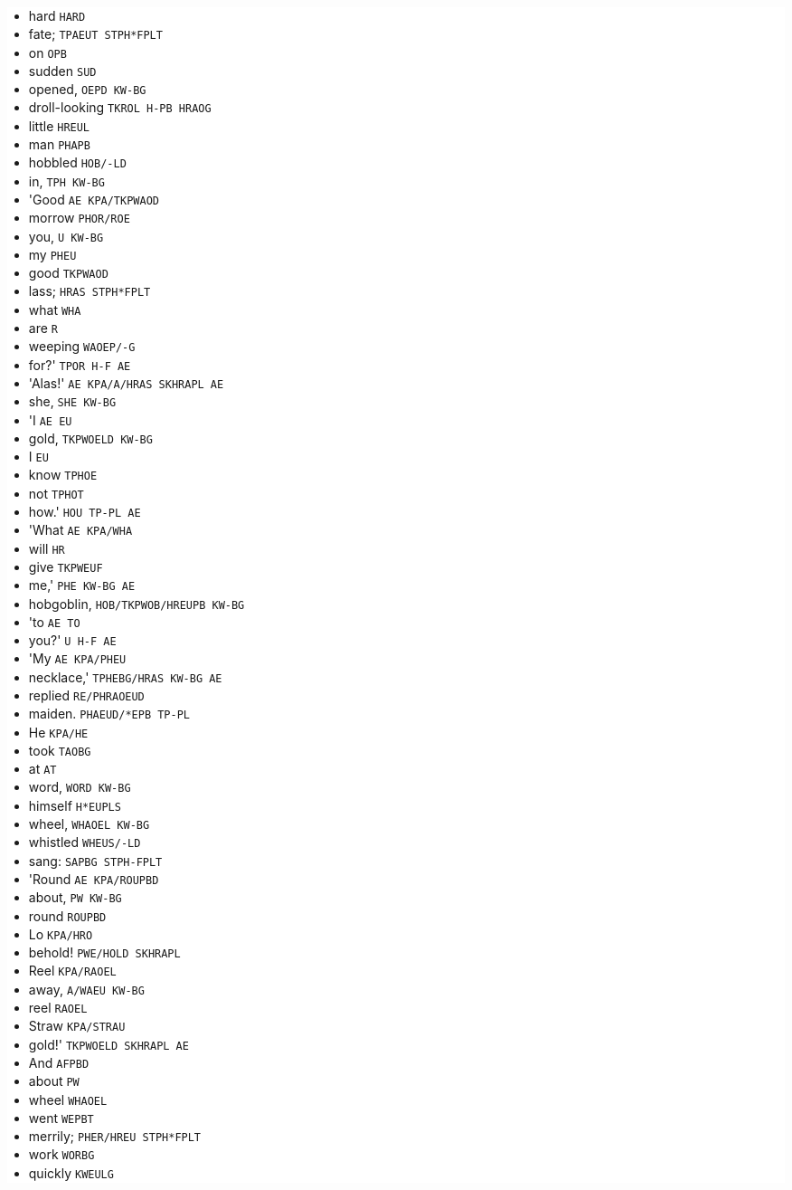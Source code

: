 * hard `HARD`
* fate; `TPAEUT STPH*FPLT`
* on `OPB`
* sudden `SUD`
* opened, `OEPD KW-BG`
* droll-looking `TKROL H-PB HRAOG`
* little `HREUL`
* man `PHAPB`
* hobbled `HOB/-LD`
* in, `TPH KW-BG`
* 'Good `AE KPA/TKPWAOD`
* morrow `PHOR/ROE`
* you, `U KW-BG`
* my `PHEU`
* good `TKPWAOD`
* lass; `HRAS STPH*FPLT`
* what `WHA`
* are `R`
* weeping `WAOEP/-G`
* for?' `TPOR H-F AE`
* 'Alas!' `AE KPA/A/HRAS SKHRAPL AE`
* she, `SHE KW-BG`
* 'I `AE EU`
* gold, `TKPWOELD KW-BG`
* I `EU`
* know `TPHOE`
* not `TPHOT`
* how.' `HOU TP-PL AE`
* 'What `AE KPA/WHA`
* will `HR`
* give `TKPWEUF`
* me,' `PHE KW-BG AE`
* hobgoblin, `HOB/TKPWOB/HREUPB KW-BG`
* 'to `AE TO`
* you?' `U H-F AE`
* 'My `AE KPA/PHEU`
* necklace,' `TPHEBG/HRAS KW-BG AE`
* replied `RE/PHRAOEUD`
* maiden. `PHAEUD/*EPB TP-PL`
* He `KPA/HE`
* took `TAOBG`
* at `AT`
* word, `WORD KW-BG`
* himself `H*EUPLS`
* wheel, `WHAOEL KW-BG`
* whistled `WHEUS/-LD`
* sang: `SAPBG STPH-FPLT`
* 'Round `AE KPA/ROUPBD`
* about, `PW KW-BG`
* round `ROUPBD`
* Lo `KPA/HRO`
* behold! `PWE/HOLD SKHRAPL`
* Reel `KPA/RAOEL`
* away, `A/WAEU KW-BG`
* reel `RAOEL`
* Straw `KPA/STRAU`
* gold!' `TKPWOELD SKHRAPL AE`
* And `AFPBD`
* about `PW`
* wheel `WHAOEL`
* went `WEPBT`
* merrily; `PHER/HREU STPH*FPLT`
* work `WORBG`
* quickly `KWEULG`